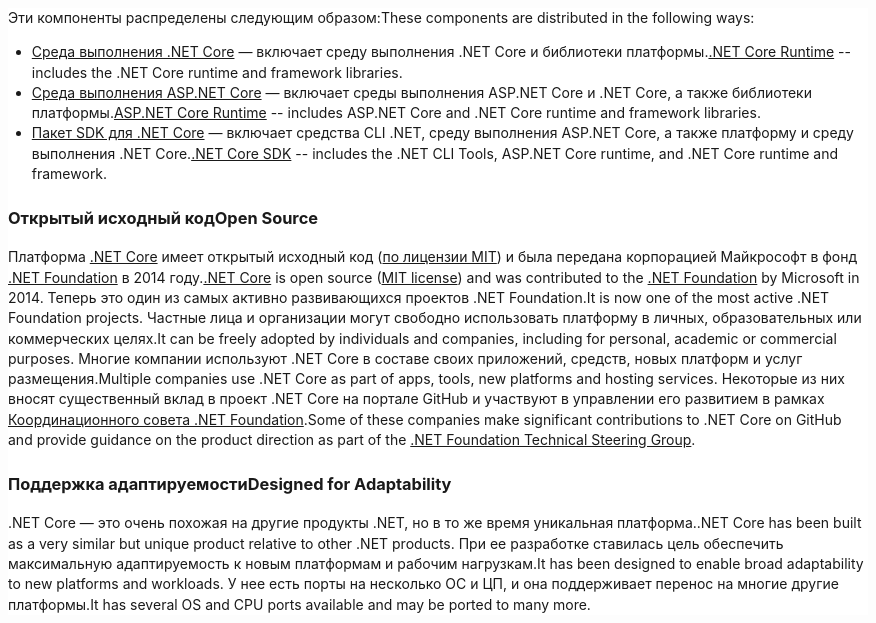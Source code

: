 <span data-ttu-id="c2558-139">Эти компоненты распределены следующим образом:</span><span class="sxs-lookup"><span data-stu-id="c2558-139">These components are distributed in the following ways:</span></span>

- <span data-ttu-id="c2558-140">[Среда выполнения .NET Core](https://www.microsoft.com/net/download/dotnet-core/2.1) — включает среду выполнения .NET Core и библиотеки платформы.</span><span class="sxs-lookup"><span data-stu-id="c2558-140">[.NET Core Runtime](https://www.microsoft.com/net/download/dotnet-core/2.1) -- includes the .NET Core runtime and framework libraries.</span></span>
- <span data-ttu-id="c2558-141">[Среда выполнения ASP.NET Core](https://www.microsoft.com/net/download/dotnet-core/2.1) — включает среды выполнения ASP.NET Core и .NET Core, а также библиотеки платформы.</span><span class="sxs-lookup"><span data-stu-id="c2558-141">[ASP.NET Core Runtime](https://www.microsoft.com/net/download/dotnet-core/2.1) -- includes ASP.NET Core and .NET Core runtime and framework libraries.</span></span>
- <span data-ttu-id="c2558-142">[Пакет SDK для .NET Core](https://www.microsoft.com/net/download/dotnet-core/2.1) — включает средства CLI .NET, среду выполнения ASP.NET Core, а также платформу и среду выполнения .NET Core.</span><span class="sxs-lookup"><span data-stu-id="c2558-142">[.NET Core SDK](https://www.microsoft.com/net/download/dotnet-core/2.1) -- includes the .NET CLI Tools, ASP.NET Core runtime, and .NET Core runtime and framework.</span></span>

### <a name="open-source"></a><span data-ttu-id="c2558-143">Открытый исходный код</span><span class="sxs-lookup"><span data-stu-id="c2558-143">Open Source</span></span>

<span data-ttu-id="c2558-144">Платформа [.NET Core](https://github.com/dotnet/core) имеет открытый исходный код ([по лицензии MIT](https://github.com/dotnet/core/blob/master/LICENSE.TXT)) и была передана корпорацией Майкрософт в фонд [.NET Foundation](https://dotnetfoundation.org) в 2014 году.</span><span class="sxs-lookup"><span data-stu-id="c2558-144">[.NET Core](https://github.com/dotnet/core) is open source ([MIT license](https://github.com/dotnet/core/blob/master/LICENSE.TXT)) and was contributed to the [.NET Foundation](https://dotnetfoundation.org) by Microsoft in 2014.</span></span> <span data-ttu-id="c2558-145">Теперь это один из самых активно развивающихся проектов .NET Foundation.</span><span class="sxs-lookup"><span data-stu-id="c2558-145">It is now one of the most active .NET Foundation projects.</span></span> <span data-ttu-id="c2558-146">Частные лица и организации могут свободно использовать платформу в личных, образовательных или коммерческих целях.</span><span class="sxs-lookup"><span data-stu-id="c2558-146">It can be freely adopted by individuals and companies, including for personal, academic or commercial purposes.</span></span> <span data-ttu-id="c2558-147">Многие компании используют .NET Core в составе своих приложений, средств, новых платформ и услуг размещения.</span><span class="sxs-lookup"><span data-stu-id="c2558-147">Multiple companies use .NET Core as part of apps, tools, new platforms and hosting services.</span></span> <span data-ttu-id="c2558-148">Некоторые из них вносят существенный вклад в проект .NET Core на портале GitHub и участвуют в управлении его развитием в рамках [Координационного совета .NET Foundation](https://dotnetfoundation.org/blog/tsg-welcome).</span><span class="sxs-lookup"><span data-stu-id="c2558-148">Some of these companies make significant contributions to .NET Core on GitHub and provide guidance on the product direction as part of the [.NET Foundation Technical Steering Group](https://dotnetfoundation.org/blog/tsg-welcome).</span></span>

### <a name="designed-for-adaptability"></a><span data-ttu-id="c2558-149">Поддержка адаптируемости</span><span class="sxs-lookup"><span data-stu-id="c2558-149">Designed for Adaptability</span></span>

<span data-ttu-id="c2558-150">.NET Core — это очень похожая на другие продукты .NET, но в то же время уникальная платформа.</span><span class="sxs-lookup"><span data-stu-id="c2558-150">.NET Core has been built as a very similar but unique product relative to other .NET products.</span></span> <span data-ttu-id="c2558-151">При ее разработке ставилась цель обеспечить максимальную адаптируемость к новым платформам и рабочим нагрузкам.</span><span class="sxs-lookup"><span data-stu-id="c2558-151">It has been designed to enable broad adaptability to new platforms and workloads.</span></span> <span data-ttu-id="c2558-152">У нее есть порты на несколько ОС и ЦП, и она поддерживает перенос на многие другие платформы.</span><span class="sxs-lookup"><span data-stu-id="c2558-152">It has several OS and CPU ports available and may be ported to many more.</span></span>
